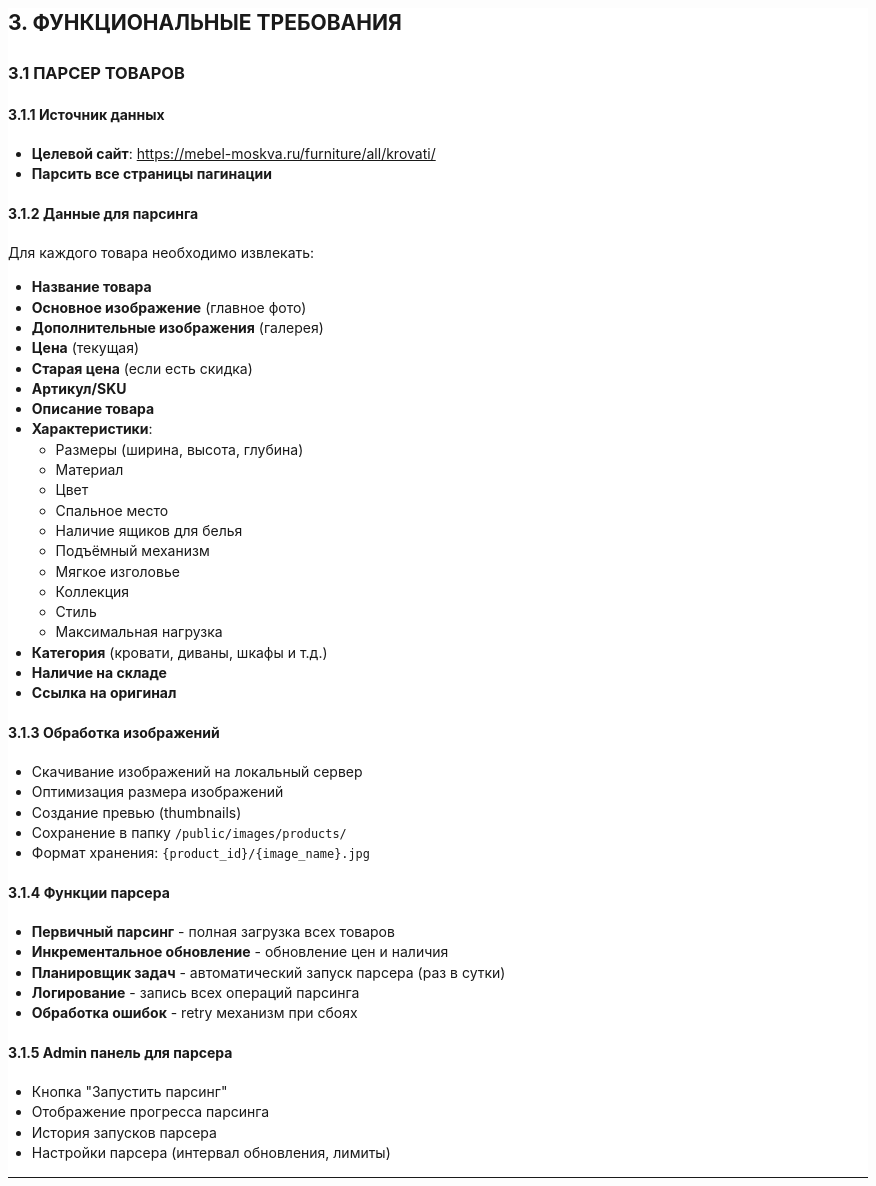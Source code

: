 
## 3. ФУНКЦИОНАЛЬНЫЕ ТРЕБОВАНИЯ

### 3.1 ПАРСЕР ТОВАРОВ

#### 3.1.1 Источник данных
- **Целевой сайт**: https://mebel-moskva.ru/furniture/all/krovati/
- **Парсить все страницы пагинации**

#### 3.1.2 Данные для парсинга
Для каждого товара необходимо извлекать:
- **Название товара**
- **Основное изображение** (главное фото)
- **Дополнительные изображения** (галерея)
- **Цена** (текущая)
- **Старая цена** (если есть скидка)
- **Артикул/SKU**
- **Описание товара**
- **Характеристики**:
  - Размеры (ширина, высота, глубина)
  - Материал
  - Цвет
  - Спальное место
  - Наличие ящиков для белья
  - Подъёмный механизм
  - Мягкое изголовье
  - Коллекция
  - Стиль
  - Максимальная нагрузка
- **Категория** (кровати, диваны, шкафы и т.д.)
- **Наличие на складе**
- **Ссылка на оригинал**

#### 3.1.3 Обработка изображений
- Скачивание изображений на локальный сервер
- Оптимизация размера изображений
- Создание превью (thumbnails)
- Сохранение в папку `/public/images/products/`
- Формат хранения: `{product_id}/{image_name}.jpg`

#### 3.1.4 Функции парсера
- **Первичный парсинг** - полная загрузка всех товаров
- **Инкрементальное обновление** - обновление цен и наличия
- **Планировщик задач** - автоматический запуск парсера (раз в сутки)
- **Логирование** - запись всех операций парсинга
- **Обработка ошибок** - retry механизм при сбоях

#### 3.1.5 Admin панель для парсера
- Кнопка "Запустить парсинг"
- Отображение прогресса парсинга
- История запусков парсера
- Настройки парсера (интервал обновления, лимиты)

---